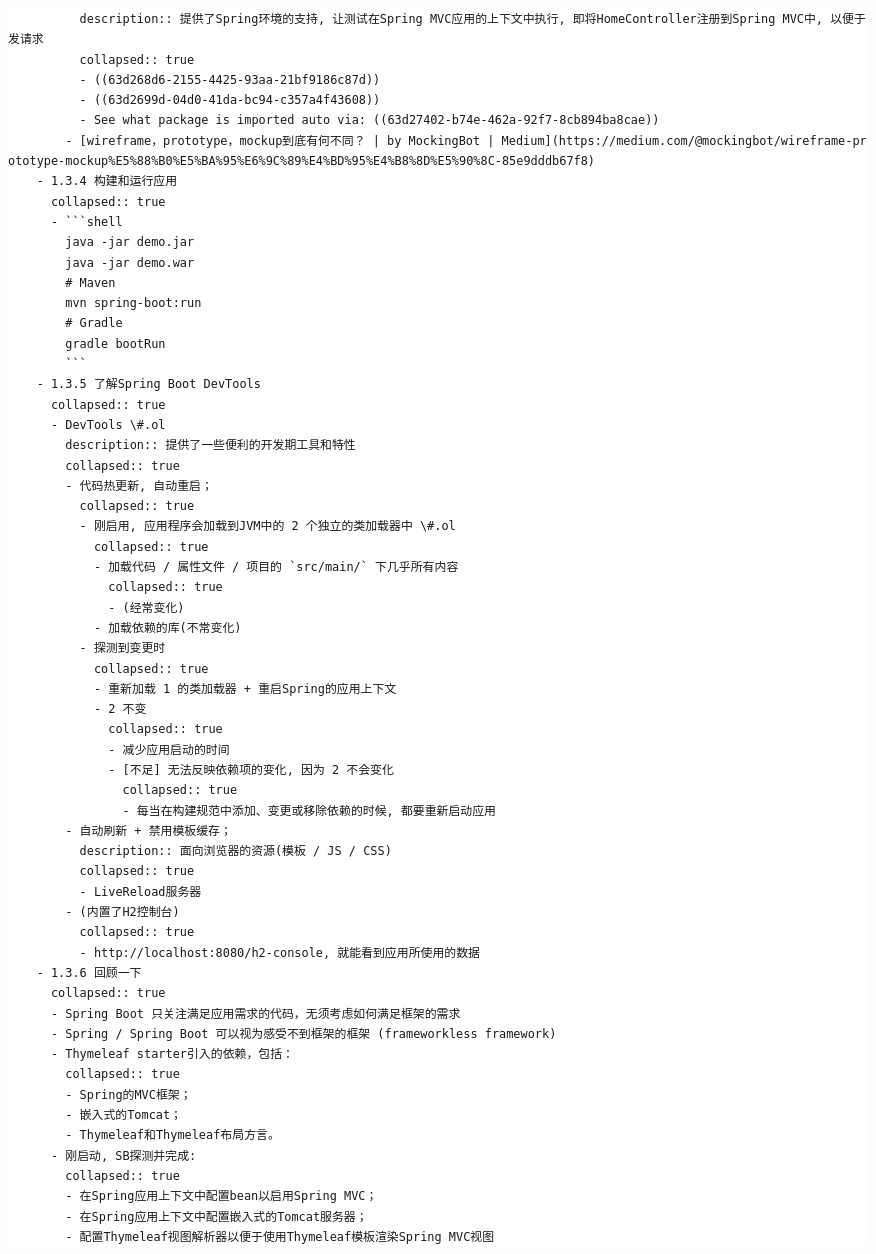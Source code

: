               description:: 提供了Spring环境的支持, 让测试在Spring MVC应用的上下文中执行, 即将HomeController注册到Spring MVC中, 以便于发请求
              collapsed:: true
              - ((63d268d6-2155-4425-93aa-21bf9186c87d))
              - ((63d2699d-04d0-41da-bc94-c357a4f43608))
              - See what package is imported auto via: ((63d27402-b74e-462a-92f7-8cb894ba8cae))
            - [wireframe，prototype，mockup到底有何不同？ | by MockingBot | Medium](https://medium.com/@mockingbot/wireframe-prototype-mockup%E5%88%B0%E5%BA%95%E6%9C%89%E4%BD%95%E4%B8%8D%E5%90%8C-85e9dddb67f8)
        - 1.3.4 构建和运行应用
          collapsed:: true
          - ```shell
            java -jar demo.jar
            java -jar demo.war
            # Maven
            mvn spring-boot:run
            # Gradle
            gradle bootRun
            ```
        - 1.3.5 了解Spring Boot DevTools
          collapsed:: true
          - DevTools \#.ol
            description:: 提供了一些便利的开发期工具和特性
            collapsed:: true
            - 代码热更新, 自动重启；
              collapsed:: true
              - 刚启用, 应用程序会加载到JVM中的 2 个独立的类加载器中 \#.ol
                collapsed:: true
                - 加载代码 / 属性文件 / 项目的 `src/main/` 下几乎所有内容
                  collapsed:: true
                  - (经常变化)
                - 加载依赖的库(不常变化)
              - 探测到变更时
                collapsed:: true
                - 重新加载 1 的类加载器 + 重启Spring的应用上下文
                - 2 不变
                  collapsed:: true
                  - 减少应用启动的时间
                  - [不足] 无法反映依赖项的变化, 因为 2 不会变化
                    collapsed:: true
                    - 每当在构建规范中添加、变更或移除依赖的时候, 都要重新启动应用
            - 自动刷新 + 禁用模板缓存；
              description:: 面向浏览器的资源(模板 / JS / CSS)
              collapsed:: true
              - LiveReload服务器
            - (内置了H2控制台)
              collapsed:: true
              - http://localhost:8080/h2-console, 就能看到应用所使用的数据
        - 1.3.6 回顾一下
          collapsed:: true
          - Spring Boot 只关注满足应用需求的代码，无须考虑如何满足框架的需求
          - Spring / Spring Boot 可以视为感受不到框架的框架 (frameworkless framework)
          - Thymeleaf starter引入的依赖，包括：
            collapsed:: true
            - Spring的MVC框架；
            - 嵌入式的Tomcat；
            - Thymeleaf和Thymeleaf布局方言。
          - 刚启动, SB探测并完成:
            collapsed:: true
            - 在Spring应用上下文中配置bean以启用Spring MVC；
            - 在Spring应用上下文中配置嵌入式的Tomcat服务器；
            - 配置Thymeleaf视图解析器以便于使用Thymeleaf模板渲染Spring MVC视图